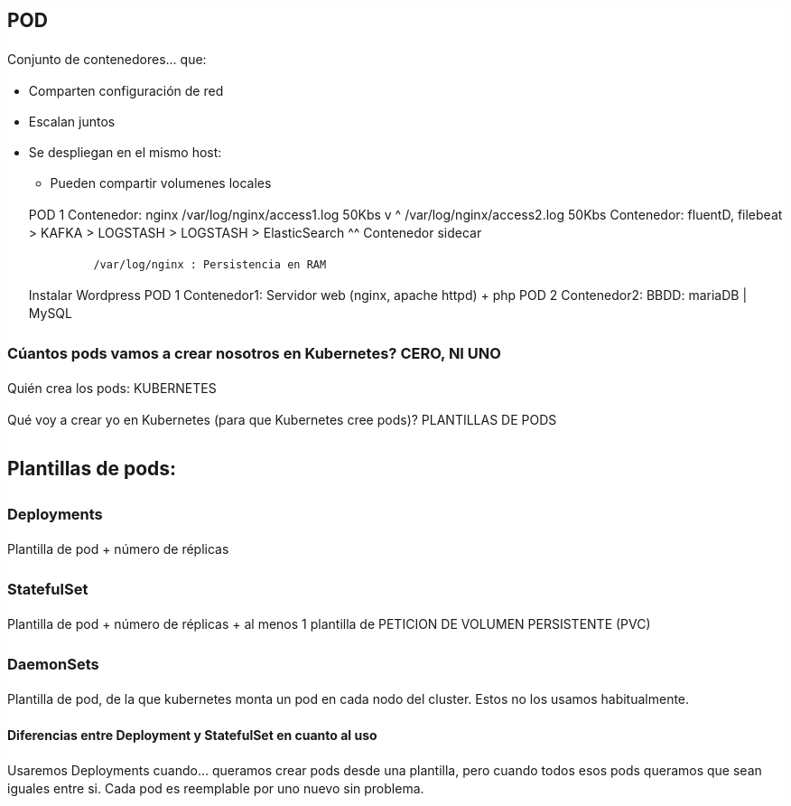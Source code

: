 ## POD

Conjunto de contenedores... que:

- Comparten configuración de red
- Escalan juntos
- Se despliegan en el mismo host:
    - Pueden compartir volumenes locales

    POD 1
        Contenedor: nginx
                /var/log/nginx/access1.log      50Kbs
                        v      ^
                /var/log/nginx/access2.log      50Kbs
        Contenedor: fluentD, filebeat         >     KAFKA > LOGSTASH > LOGSTASH > ElasticSearch
            ^^ Contenedor sidecar
                
                /var/log/nginx : Persistencia en RAM
                
    Instalar Wordpress
    POD 1
        Contenedor1: Servidor web (nginx, apache httpd) + php
    POD 2
        Contenedor2: BBDD: mariaDB | MySQL

### Cúantos pods vamos a crear nosotros en Kubernetes?  CERO, NI UNO 

Quién crea los pods: KUBERNETES

Qué voy a crear yo en Kubernetes (para que Kubernetes cree pods)? PLANTILLAS DE PODS

## Plantillas de pods:

### Deployments

Plantilla de pod + número de réplicas

### StatefulSet

Plantilla de pod + número de réplicas + al menos 1 plantilla de PETICION DE VOLUMEN PERSISTENTE (PVC)

### DaemonSets

Plantilla de pod, de la que kubernetes monta un pod en cada nodo del cluster.
Estos no los usamos habitualmente. 

#### Diferencias entre Deployment y StatefulSet en cuanto al uso

Usaremos Deployments cuando... queramos crear pods desde una plantilla, pero cuando todos esos pods
queramos que sean iguales entre si. Cada pod es reemplable por uno nuevo sin problema.
